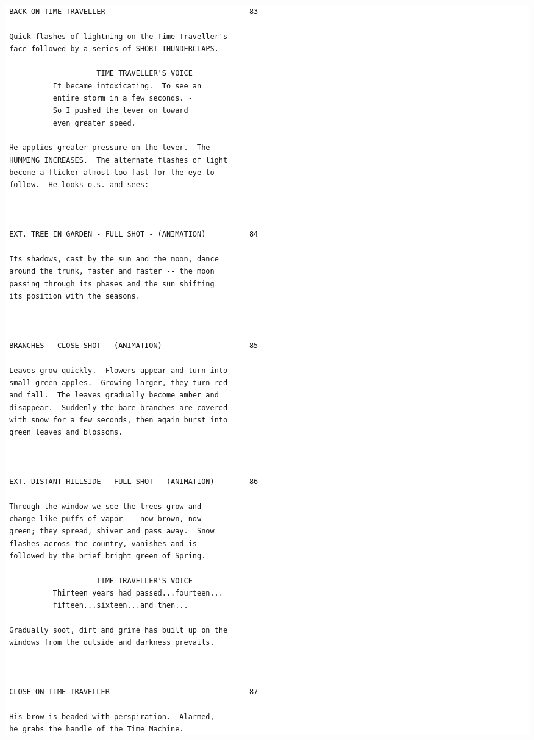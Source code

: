 
     BACK ON TIME TRAVELLER                                 83

     Quick flashes of lightning on the Time Traveller's
     face followed by a series of SHORT THUNDERCLAPS.

                         TIME TRAVELLER'S VOICE
               It became intoxicating.  To see an
               entire storm in a few seconds. -
               So I pushed the lever on toward
               even greater speed.

     He applies greater pressure on the lever.  The
     HUMMING INCREASES.  The alternate flashes of light
     become a flicker almost too fast for the eye to
     follow.  He looks o.s. and sees:



     EXT. TREE IN GARDEN - FULL SHOT - (ANIMATION)          84

     Its shadows, cast by the sun and the moon, dance
     around the trunk, faster and faster -- the moon
     passing through its phases and the sun shifting
     its position with the seasons.



     BRANCHES - CLOSE SHOT - (ANIMATION)                    85

     Leaves grow quickly.  Flowers appear and turn into
     small green apples.  Growing larger, they turn red
     and fall.  The leaves gradually become amber and
     disappear.  Suddenly the bare branches are covered
     with snow for a few seconds, then again burst into
     green leaves and blossoms.



     EXT. DISTANT HILLSIDE - FULL SHOT - (ANIMATION)        86

     Through the window we see the trees grow and
     change like puffs of vapor -- now brown, now
     green; they spread, shiver and pass away.  Snow
     flashes across the country, vanishes and is
     followed by the brief bright green of Spring.

                         TIME TRAVELLER'S VOICE
               Thirteen years had passed...fourteen...
               fifteen...sixteen...and then...

     Gradually soot, dirt and grime has built up on the
     windows from the outside and darkness prevails.



     CLOSE ON TIME TRAVELLER                                87

     His brow is beaded with perspiration.  Alarmed,
     he grabs the handle of the Time Machine.
